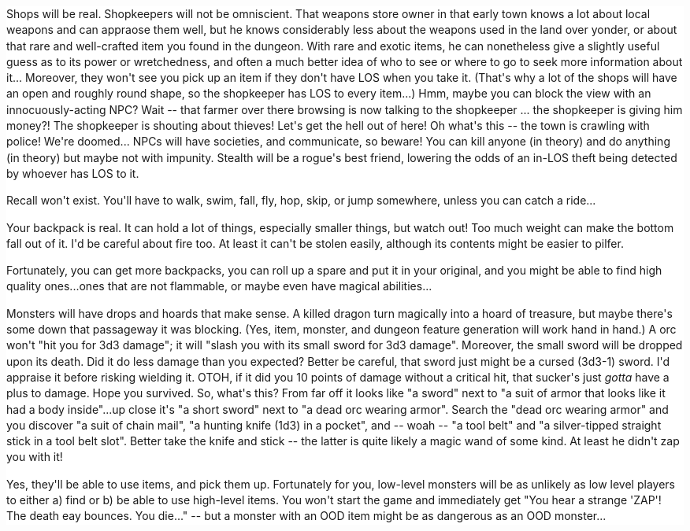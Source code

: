 Shops will be real. Shopkeepers will not be omniscient. That weapons
store owner in that early town knows a lot about local weapons and can
appraose them well, but he knows considerably less about the weapons
used in the land over yonder, or about that rare and well-crafted item
you found in the dungeon. With rare and exotic items, he can
nonetheless give a slightly useful guess as to its power or
wretchedness, and often a much better idea of who to see or where to
go to seek more information about it... Moreover, they won't see you
pick up an item if they don't have LOS when you take it. (That's why a
lot of the shops will have an open and roughly round shape, so the
shopkeeper has LOS to every item...) Hmm, maybe you can block the view
with an innocuously-acting NPC? Wait -- that farmer over there
browsing is now talking to the shopkeeper ... the shopkeeper is giving
him money?! The shopkeeper is shouting about thieves! Let's get the
hell out of here! Oh what's this -- the town is crawling with police!
We're doomed... NPCs will have societies, and communicate, so beware!
You can kill anyone (in theory) and do anything (in theory) but maybe
not with impunity. Stealth will be a rogue's best friend, lowering the
odds of an in-LOS theft being detected by whoever has LOS to it.

Recall won't exist. You'll have to walk, swim, fall, fly, hop, skip,
or jump somewhere, unless you can catch a ride...

Your backpack is real. It can hold a lot of things, especially smaller
things, but watch out! Too much weight can make the bottom fall out of
it. I'd be careful about fire too. At least it can't be stolen easily,
although its contents might be easier to pilfer.

Fortunately, you can get more backpacks, you can roll up a spare and
put it in your original, and you might be able to find high quality
ones...ones that are not flammable, or maybe even have magical
abilities...

Monsters will have drops and hoards that make sense. A killed dragon
turn magically into a hoard of treasure, but maybe there's some down
that passageway it was blocking. (Yes, item, monster, and dungeon
feature generation will work hand in hand.) A orc won't "hit you for
3d3 damage"; it will "slash you with its small sword for 3d3 damage".
Moreover, the small sword will be dropped upon its death. Did it do
less damage than you expected? Better be careful, that sword just
might be a cursed (3d3-1) sword. I'd appraise it before risking
wielding it. OTOH, if it did you 10 points of damage without a
critical hit, that sucker's just *gotta* have a plus to damage. Hope
you survived. So, what's this? From far off it looks like "a sword"
next to "a suit of armor that looks like it had a body inside"...up
close it's "a short sword" next to "a dead orc wearing armor". Search
the "dead orc wearing armor" and you discover "a suit of chain mail",
"a hunting knife (1d3) in a pocket", and -- woah -- "a tool belt" and
"a silver-tipped straight stick in a tool belt slot". Better take the
knife and stick -- the latter is quite likely a magic wand of some
kind. At least he didn't zap you with it!

Yes, they'll be able to use items, and pick them up. Fortunately for
you, low-level monsters will be as unlikely as low level players to
either a) find or b) be able to use high-level items. You won't start
the game and immediately get "You hear a strange 'ZAP'! The death eay
bounces. You die..." -- but a monster with an OOD item might be as
dangerous as an OOD monster...
